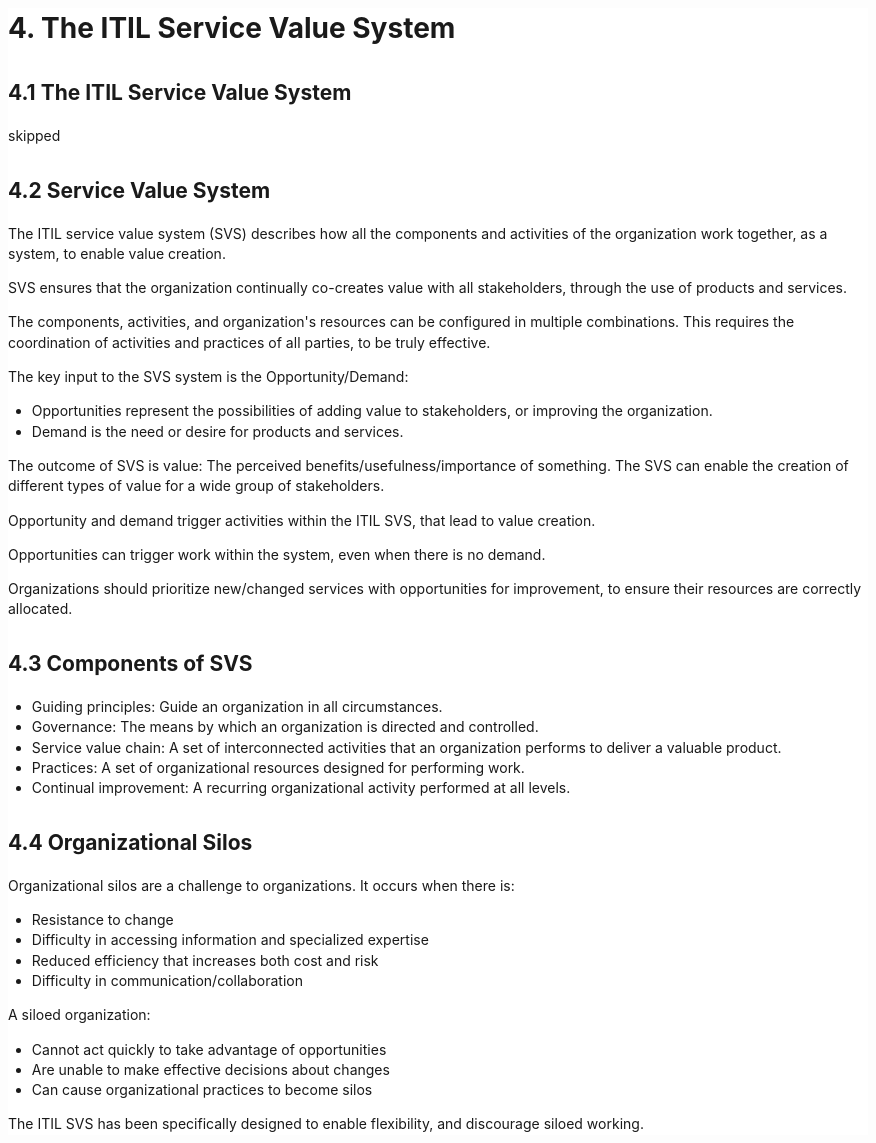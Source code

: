 # 4. The ITIL Service Value System
## 4.1 The ITIL Service Value System
skipped

## 4.2 Service Value System
The ITIL service value system (SVS) describes how all the components and activities of the organization work together, as a system, to enable value creation.

SVS ensures that the organization continually co-creates value with all stakeholders, through the use of products and services.

The components, activities, and organization's resources can be configured in multiple combinations. This requires the coordination of activities and practices of all parties, to be truly effective.

The key input to the SVS system is the Opportunity/Demand: 
- Opportunities represent the possibilities of adding value to stakeholders, or improving the organization. 
- Demand is the need or desire for products and services.

The outcome of SVS is value: The perceived benefits/usefulness/importance of something. The SVS can enable the creation of different types of value for a wide group of stakeholders. 

Opportunity and demand trigger activities within the ITIL SVS, that lead to value creation.

Opportunities can trigger work within the system, even when there is no demand. 

Organizations should prioritize new/changed services with opportunities for improvement, to ensure their resources are correctly allocated.

## 4.3 Components of SVS
- Guiding principles: Guide an organization in all circumstances.
- Governance: The means by which an organization is directed and controlled.
- Service value chain: A set of interconnected activities that an organization performs to deliver a valuable product.
- Practices: A set of organizational resources designed for performing work.
- Continual improvement: A recurring organizational activity performed at all levels.

## 4.4 Organizational Silos
Organizational silos are a challenge to organizations. It occurs when there is:
- Resistance to change
- Difficulty in accessing information and specialized expertise
- Reduced efficiency that increases both cost and risk
- Difficulty in communication/collaboration

A siloed organization:
- Cannot act quickly to take advantage of opportunities
- Are unable to make effective decisions about changes
- Can cause organizational practices to become silos

The ITIL SVS has been specifically designed to enable flexibility, and discourage siloed working.
